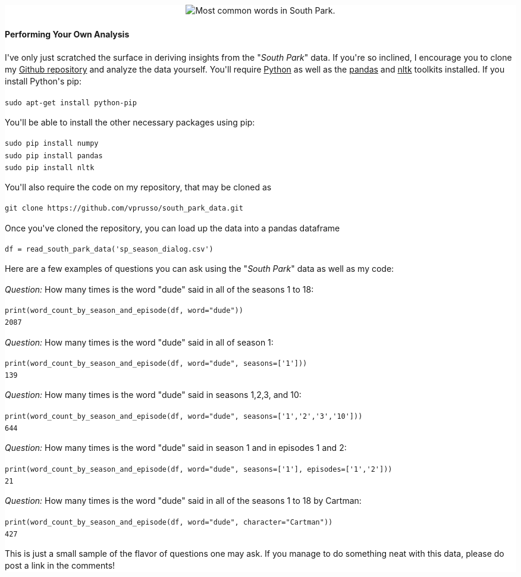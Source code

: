 <p align="center">
    <center>
        <figure>
            <img src="http://i.imgur.com/XJ8uT8v.png" alt="Most common words in South Park."/>
        </figure>
    </center>
</p>

#### Performing Your Own Analysis

I've only just scratched the surface in deriving insights from the "*South Park*" data. If you're so inclined, I encourage you to clone my <a href="https://github.com/vprusso/south_park_data">Github repository</a> and analyze the data yourself. You'll require <a href="https://www.python.org/downloads/">Python</a> as well as the <a href="http://pandas.pydata.org/">pandas</a> and <a href="http://www.nltk.org/">nltk</a> toolkits installed. If you install Python's pip:

    sudo apt-get install python-pip

You'll be able to install the other necessary packages using pip:

    sudo pip install numpy
    sudo pip install pandas
    sudo pip install nltk

You'll also require the code on my repository, that may be cloned as 

    git clone https://github.com/vprusso/south_park_data.git

Once you've cloned the repository, you can load up the data into a pandas dataframe

    df = read_south_park_data('sp_season_dialog.csv')

Here are a few examples of questions you can ask using the "*South Park*" data as well as my code:

*Question:* How many times is the word "dude" said in all of the seasons 1 to 18:

    print(word_count_by_season_and_episode(df, word="dude"))
    2087

*Question:* How many times is the word "dude" said in all of season 1:

    print(word_count_by_season_and_episode(df, word="dude", seasons=['1']))
    139

*Question:* How many times is the word "dude" said in seasons 1,2,3, and 10:

    print(word_count_by_season_and_episode(df, word="dude", seasons=['1','2','3','10']))
    644

*Question:* How many times is the word "dude" said in season 1 and in episodes 1 and 2:

    print(word_count_by_season_and_episode(df, word="dude", seasons=['1'], episodes=['1','2']))
    21

*Question:* How many times is the word "dude" said in all of the seasons 1 to 18 by Cartman:

    print(word_count_by_season_and_episode(df, word="dude", character="Cartman"))
    427

This is just a small sample of the flavor of questions one may ask. If you manage to do something neat with this data, please do post a link in the comments!
